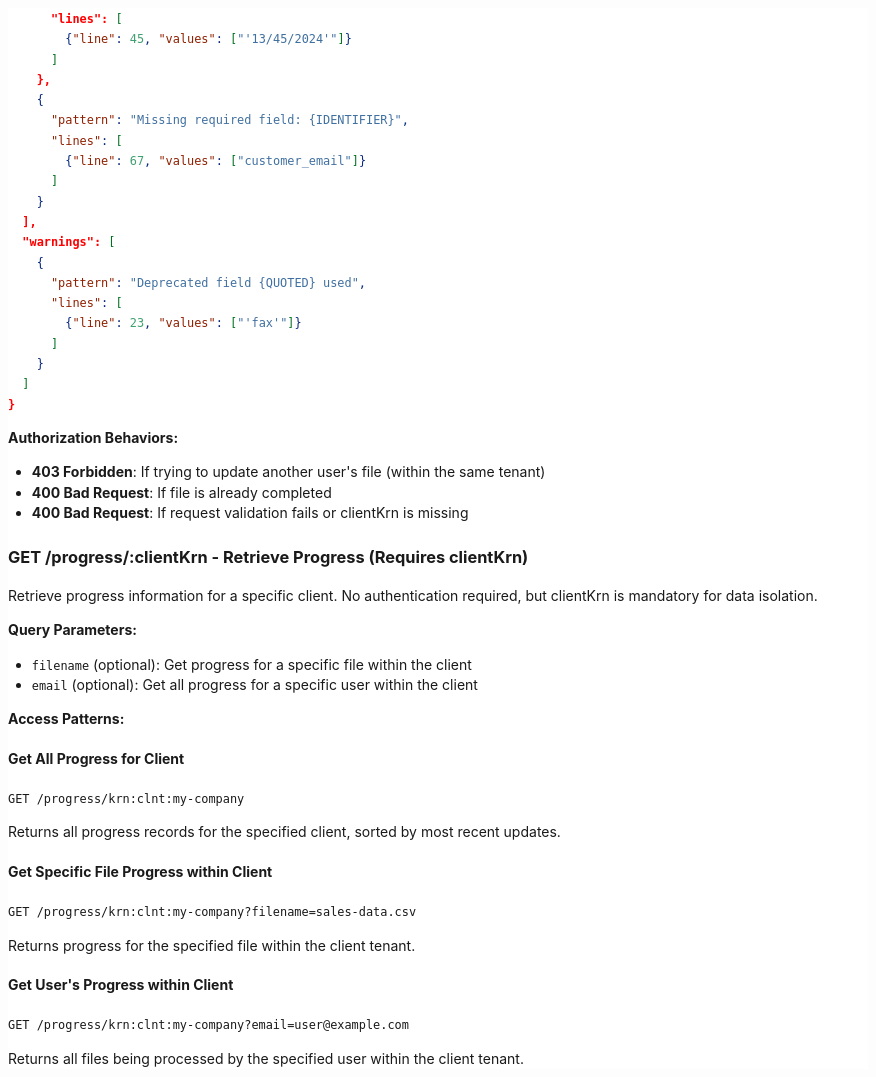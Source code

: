 ```json
      "lines": [
        {"line": 45, "values": ["'13/45/2024'"]}
      ]
    },
    {
      "pattern": "Missing required field: {IDENTIFIER}",
      "lines": [
        {"line": 67, "values": ["customer_email"]}
      ]
    }
  ],
  "warnings": [
    {
      "pattern": "Deprecated field {QUOTED} used",
      "lines": [
        {"line": 23, "values": ["'fax'"]}
      ]
    }
  ]
}
```

**Authorization Behaviors:**
- **403 Forbidden**: If trying to update another user's file (within the same tenant)
- **400 Bad Request**: If file is already completed
- **400 Bad Request**: If request validation fails or clientKrn is missing

### GET /progress/:clientKrn - Retrieve Progress (Requires clientKrn)
Retrieve progress information for a specific client. No authentication required, but clientKrn is mandatory for data isolation.

**Query Parameters:**
- `filename` (optional): Get progress for a specific file within the client
- `email` (optional): Get all progress for a specific user within the client

**Access Patterns:**

#### Get All Progress for Client
```
GET /progress/krn:clnt:my-company
```
Returns all progress records for the specified client, sorted by most recent updates.

#### Get Specific File Progress within Client
```
GET /progress/krn:clnt:my-company?filename=sales-data.csv
```
Returns progress for the specified file within the client tenant.

#### Get User's Progress within Client
```
GET /progress/krn:clnt:my-company?email=user@example.com
```
Returns all files being processed by the specified user within the client tenant.
